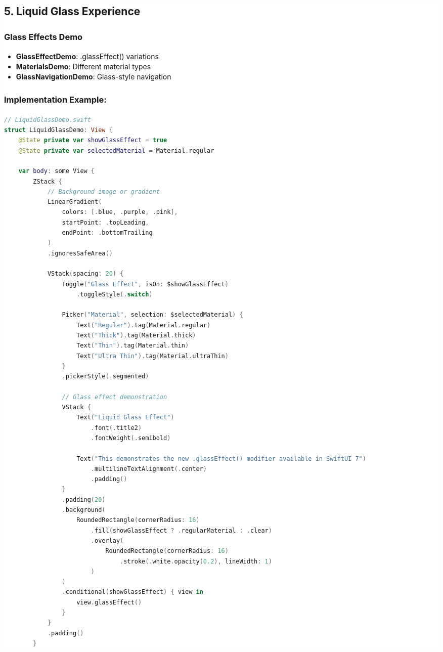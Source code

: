 ## 5. Liquid Glass Experience

### Glass Effects Demo
- **GlassEffectDemo**: .glassEffect() variations
- **MaterialsDemo**: Different material types
- **GlassNavigationDemo**: Glass-style navigation

### Implementation Example:
```swift
// LiquidGlassDemo.swift
struct LiquidGlassDemo: View {
    @State private var showGlassEffect = true
    @State private var selectedMaterial = Material.regular
    
    var body: some View {
        ZStack {
            // Background image or gradient
            LinearGradient(
                colors: [.blue, .purple, .pink],
                startPoint: .topLeading,
                endPoint: .bottomTrailing
            )
            .ignoresSafeArea()
            
            VStack(spacing: 20) {
                Toggle("Glass Effect", isOn: $showGlassEffect)
                    .toggleStyle(.switch)
                
                Picker("Material", selection: $selectedMaterial) {
                    Text("Regular").tag(Material.regular)
                    Text("Thick").tag(Material.thick)
                    Text("Thin").tag(Material.thin)
                    Text("Ultra Thin").tag(Material.ultraThin)
                }
                .pickerStyle(.segmented)
                
                // Glass effect demonstration
                VStack {
                    Text("Liquid Glass Effect")
                        .font(.title2)
                        .fontWeight(.semibold)
                    
                    Text("This demonstrates the new .glassEffect() modifier available in SwiftUI 7")
                        .multilineTextAlignment(.center)
                        .padding()
                }
                .padding(20)
                .background(
                    RoundedRectangle(cornerRadius: 16)
                        .fill(showGlassEffect ? .regularMaterial : .clear)
                        .overlay(
                            RoundedRectangle(cornerRadius: 16)
                                .stroke(.white.opacity(0.2), lineWidth: 1)
                        )
                )
                .conditional(showGlassEffect) { view in
                    view.glassEffect()
                }
            }
            .padding()
        }
```